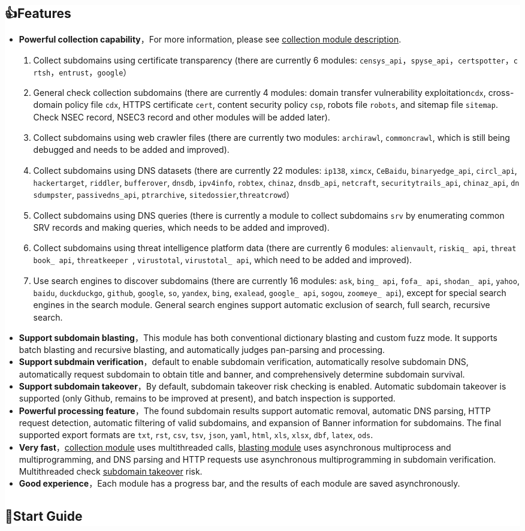## 👍Features

* **Powerful collection capability**，For more information, please see [collection module description](https://github.com/shmilylty/OneForAll/tree/master/docs/collection_modules.md).
  1. Collect subdomains using certificate transparency (there are currently 6 modules: `censys_api`，`spyse_api`，`certspotter`，`crtsh`，`entrust`，`google`）

  2. General check collection subdomains (there are currently 4 modules: domain transfer vulnerability exploitation`cdx`, cross-domain policy file `cdx`, HTTPS certificate `cert`, content security policy `csp`, robots file `robots`, and sitemap file `sitemap`. Check NSEC record, NSEC3 record and other modules will be added later).

  3.  Collect subdomains using web crawler files (there are currently two modules: `archirawl`, `commoncrawl`, which is still being debugged and needs to be added and improved). 

  4.  Collect subdomains using DNS datasets (there are currently 22 modules: `ip138`, `ximcx`, `CeBaidu`, `binaryedge_api`, `circl_api`, `hackertarget`, `riddler`, `bufferover`, `dnsdb`, `ipv4info`, `robtex`, `chinaz`, `dnsdb_api`, `netcraft`, `securitytrails_api`, `chinaz_api`, `dnsdumpster`, `passivedns_api`,  `ptrarchive`, `sitedossier`,`threatcrowd`）

  5.  Collect subdomains using DNS queries (there is currently a module to collect subdomains `srv` by enumerating common SRV records and making queries, which needs to be added and improved). 

  6.  Collect subdomains using threat intelligence platform data (there are currently 6 modules: `alienvault`, `riskiq_ api`, `threatbook_ api`, `threatkeeper `, `virustotal`, `virustotal_ api`, which need to be added and improved).

  7.  Use search engines to discover subdomains (there are currently 16 modules: `ask`, `bing_ api`, `fofa_ api`, `shodan_ api`, `yahoo`, `baidu`, `duckduckgo`, `github`, `google`, `so`, `yandex`, `bing`, `exalead`, `google_ api`, `sogou`, `zoomeye_ api`), except for special search engines in the search module. General search engines support automatic exclusion of search, full search, recursive search. 
* **Support subdomain blasting**，This module has both conventional dictionary blasting and custom fuzz mode. It supports batch blasting and recursive blasting, and automatically judges pan-parsing and processing.
* **Support subdmain verification**，default to enable subdomain verification, automatically resolve subdomain DNS, automatically request subdomain to obtain title and banner, and comprehensively determine subdomain survival.
* **Support subdomain takeover**，By default, subdomain takeover risk checking is enabled. Automatic subdomain takeover is supported (only Github, remains to be improved at present), and batch inspection is supported.
* **Powerful processing feature**，The found subdomain results support automatic removal, automatic DNS parsing, HTTP request detection, automatic filtering of valid subdomains, and expansion of Banner information for subdomains. The final supported export formats are `txt`, `rst`, `csv`, `tsv`, `json`, `yaml`, `html`, `xls`, `xlsx`, `dbf`, `latex`, `ods`.
* **Very fast**，[collection module](https://github.com/shmilylty/OneForAll/tree/master/oneforall//collect.py) uses multithreaded calls, [blasting module](https://github.com/shmilylty/OneForAll/tree/master/oneforall/aiobrute.py) uses asynchronous multiprocess and multiprogramming, and DNS parsing and HTTP requests use asynchronous multiprogramming in subdomain verification. Multithreaded check [subdomain takeover](https://github.com/shmilylty/OneForAll/tree/master/oneforall/takeover.py) risk.
* **Good experience**，Each module has a progress bar, and the results of each module are saved asynchronously.

## 🚀Start Guide

